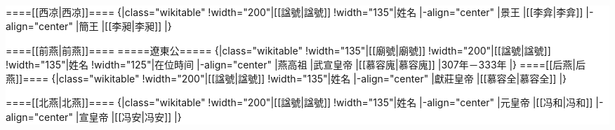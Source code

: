 ====[[西凉|西凉]]====
{|class="wikitable"
!width="200"|[[諡號|諡號]]
!width="135"|姓名
|-align="center"
|景王
|[[李弇|李弇]]
|-align="center"
|簡王
|[[李昶|李昶]]
|}

====[[前燕|前燕]]====
=====遼東公=====
{|class="wikitable"
!width="135"|[[廟號|廟號]]
!width="200"|[[諡號|諡號]]
!width="135"|姓名
!width="125"|在位時间
|-align="center"
|燕高祖
|武宣皇帝
|[[慕容廆|慕容廆]]
|307年－333年
|}
====[[后燕|后燕]]====
{|class="wikitable"
!width="200"|[[諡號|諡號]]
!width="135"|姓名
|-align="center"
|獻莊皇帝
|[[慕容全|慕容全]]
|}

====[[北燕|北燕]]====
{|class="wikitable"
!width="200"|[[諡號|諡號]]
!width="135"|姓名
|-align="center"
|元皇帝
|[[冯和|冯和]]
|-align="center"
|宣皇帝
|[[冯安|冯安]]
|}
